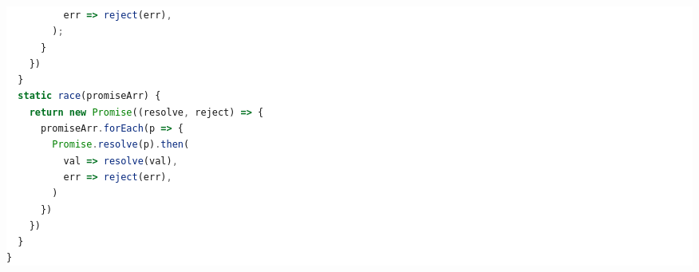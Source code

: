 ```js
          err => reject(err),
        );
      }
    })
  }
  static race(promiseArr) {
    return new Promise((resolve, reject) => {
      promiseArr.forEach(p => {
        Promise.resolve(p).then(
          val => resolve(val),
          err => reject(err),
        )
      })
    })
  }
}
```
